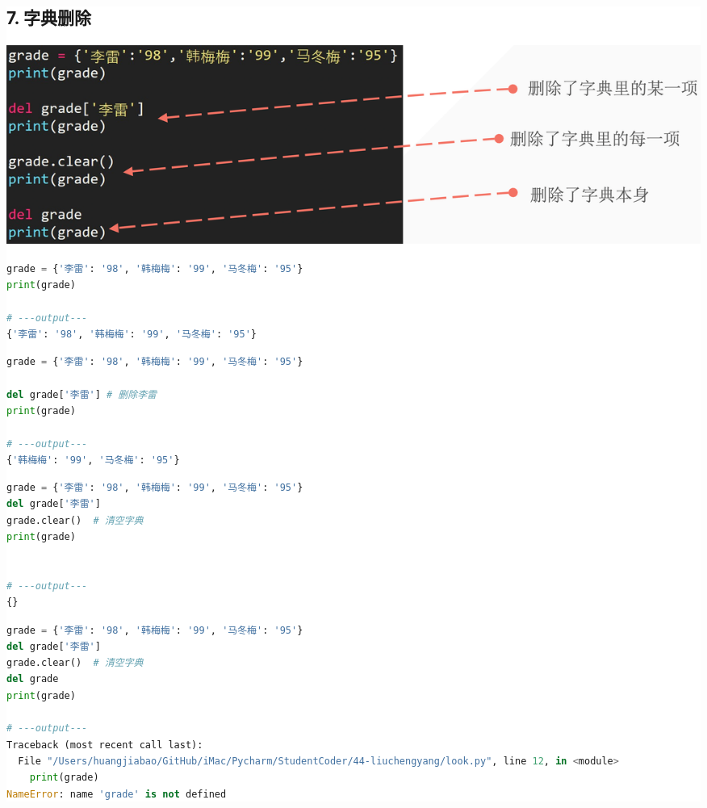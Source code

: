 ## 7. 字典删除

![](./07-python-dict.assets/image-20240103084956419.png)

```python
grade = {'李雷': '98', '韩梅梅': '99', '马冬梅': '95'}
print(grade)

# ---output---
{'李雷': '98', '韩梅梅': '99', '马冬梅': '95'}
```

```python
grade = {'李雷': '98', '韩梅梅': '99', '马冬梅': '95'}

del grade['李雷'] # 删除李雷
print(grade)

# ---output---
{'韩梅梅': '99', '马冬梅': '95'}
```

```python
grade = {'李雷': '98', '韩梅梅': '99', '马冬梅': '95'}
del grade['李雷']
grade.clear()  # 清空字典
print(grade)


# ---output---
{}
```

```python
grade = {'李雷': '98', '韩梅梅': '99', '马冬梅': '95'}
del grade['李雷']
grade.clear()  # 清空字典
del grade
print(grade)

# ---output---
Traceback (most recent call last):
  File "/Users/huangjiabao/GitHub/iMac/Pycharm/StudentCoder/44-liuchengyang/look.py", line 12, in <module>
    print(grade)
NameError: name 'grade' is not defined
```
